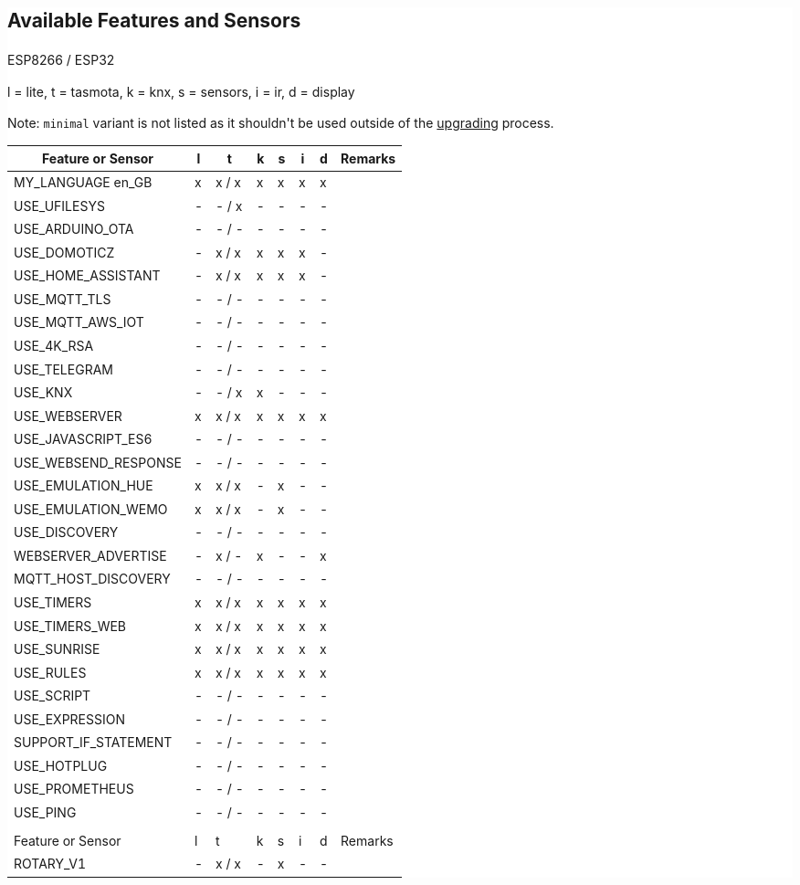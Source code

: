 ## Available Features and Sensors

ESP8266 / ESP32

l = lite, t = tasmota, k = knx, s = sensors, i = ir, d = display

Note: `minimal` variant is not listed as it shouldn't be used outside of the [upgrading](https://tasmota.github.io/docs/Upgrading/) process.

| Feature or Sensor     | l | t     | k | s | i | d | Remarks
|-----------------------|---|-------|---|---|---|---|--------
| MY_LANGUAGE en_GB     | x | x / x | x | x | x | x |
| USE_UFILESYS          | - | - / x | - | - | - | - |
| USE_ARDUINO_OTA       | - | - / - | - | - | - | - |
| USE_DOMOTICZ          | - | x / x | x | x | x | - |
| USE_HOME_ASSISTANT    | - | x / x | x | x | x | - |
| USE_MQTT_TLS          | - | - / - | - | - | - | - |
| USE_MQTT_AWS_IOT      | - | - / - | - | - | - | - |
| USE_4K_RSA            | - | - / - | - | - | - | - |
| USE_TELEGRAM          | - | - / - | - | - | - | - |
| USE_KNX               | - | - / x | x | - | - | - |
| USE_WEBSERVER         | x | x / x | x | x | x | x |
| USE_JAVASCRIPT_ES6    | - | - / - | - | - | - | - |
| USE_WEBSEND_RESPONSE  | - | - / - | - | - | - | - |
| USE_EMULATION_HUE     | x | x / x | - | x | - | - |
| USE_EMULATION_WEMO    | x | x / x | - | x | - | - |
| USE_DISCOVERY         | - | - / - | - | - | - | - |
| WEBSERVER_ADVERTISE   | - | x / - | x | - | - | x |
| MQTT_HOST_DISCOVERY   | - | - / - | - | - | - | - |
| USE_TIMERS            | x | x / x | x | x | x | x |
| USE_TIMERS_WEB        | x | x / x | x | x | x | x |
| USE_SUNRISE           | x | x / x | x | x | x | x |
| USE_RULES             | x | x / x | x | x | x | x |
| USE_SCRIPT            | - | - / - | - | - | - | - |
| USE_EXPRESSION        | - | - / - | - | - | - | - |
| SUPPORT_IF_STATEMENT  | - | - / - | - | - | - | - |
| USE_HOTPLUG           | - | - / - | - | - | - | - |
| USE_PROMETHEUS        | - | - / - | - | - | - | - |
| USE_PING              | - | - / - | - | - | - | - |
|                       |   |       |   |   |   |   |
| Feature or Sensor     | l | t     | k | s | i | d | Remarks
| ROTARY_V1             | - | x / x | - | x | - | - |